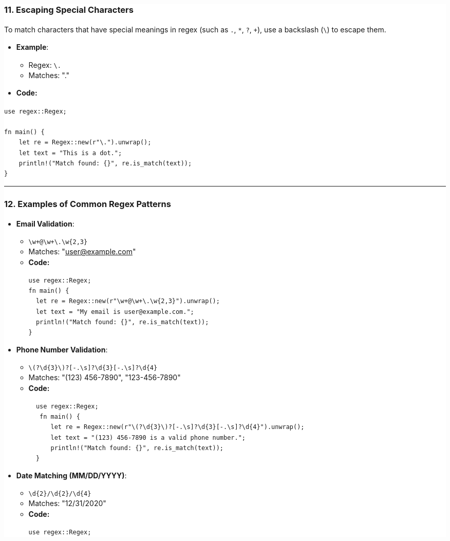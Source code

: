 
### 11. **Escaping Special Characters**

To match characters that have special meanings in regex (such as `.`, `*`, `?`, `+`), use a backslash (`\`) to escape
them.

- **Example**:
    - Regex: `\.`
    - Matches: "."

- **Code:**

```rust,editable
use regex::Regex;    

fn main() {
    let re = Regex::new(r"\.").unwrap();
    let text = "This is a dot.";
    println!("Match found: {}", re.is_match(text));
}
```

---

### 12. **Examples of Common Regex Patterns**

- **Email Validation**:
    - `\w+@\w+\.\w{2,3}`
    - Matches: "user@example.com"
    - **Code:**
      ```rust,editable 
      use regex::Regex;
      fn main() {
        let re = Regex::new(r"\w+@\w+\.\w{2,3}").unwrap();
        let text = "My email is user@example.com.";
        println!("Match found: {}", re.is_match(text));
      }
      ```

- **Phone Number Validation**:
    - `\(?\d{3}\)?[-.\s]?\d{3}[-.\s]?\d{4}`
    - Matches: "(123) 456-7890", "123-456-7890"
    - **Code:**
      ```rust,editable
        use regex::Regex;
         fn main() {
            let re = Regex::new(r"\(?\d{3}\)?[-.\s]?\d{3}[-.\s]?\d{4}").unwrap();
            let text = "(123) 456-7890 is a valid phone number.";
            println!("Match found: {}", re.is_match(text));
        }
      ```

- **Date Matching (MM/DD/YYYY)**:
    - `\d{2}/\d{2}/\d{4}`
    - Matches: "12/31/2020"
    - **Code:**
        ```rust,editable
        use regex::Regex;
